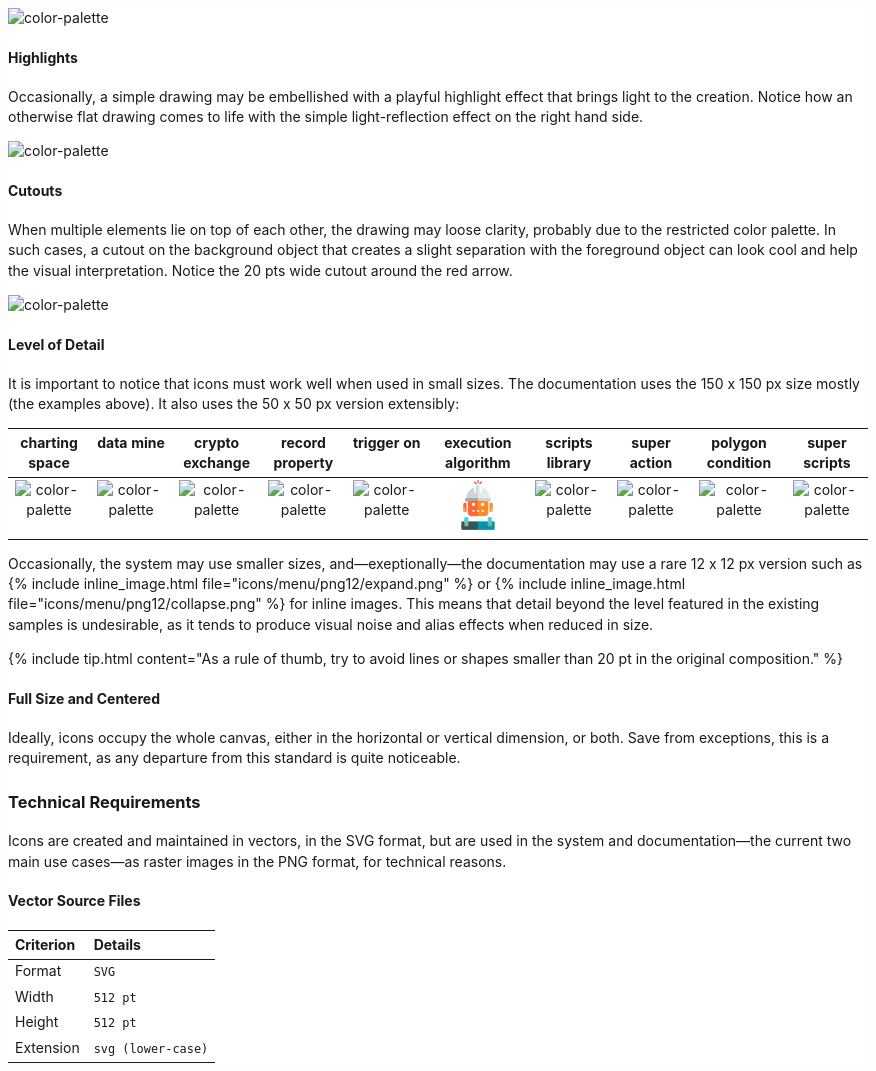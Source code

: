 ![color-palette](images/icons/nodes/png150/shapes.png)

#### Highlights

Occasionally, a simple drawing may be embellished with a playful highlight effect that brings light to the creation. Notice how an otherwise flat drawing comes to life with the simple light-reflection effect on the right hand side.

![color-palette](images/icons/nodes/png150/slippage.png)

#### Cutouts

When multiple elements lie on top of each other, the drawing may loose clarity, probably due to the restricted color palette. In such cases, a cutout on the background object that creates a slight separation with the foreground object can look cool and help the visual interpretation. Notice the 20 pts wide cutout around the red arrow.

![color-palette](images/icons/nodes/png150/limit-sell-order.png)

#### Level of Detail

It is important to notice that icons must work well when used in small sizes. The documentation uses the 150 x 150 px size mostly (the examples above). It also uses the 50 x 50 px version extensibly:

| charting space | data mine | crypto exchange | record property | trigger on | execution algorithm | scripts library | super action | polygon condition | super scripts |
| :---: | :---: | :---: | :---: | :---: | :---: | :---: | :---: | :---: | :---: |
| ![color-palette](images/icons/nodes/png50/charting-space.png) | ![color-palette](images/icons/nodes/png50/data-mine.png) | ![color-palette](images/icons/nodes/png50/crypto-exchange.png) | ![color-palette](images/icons/nodes/png50/record-property.png)| ![color-palette](images/icons/nodes/png50/trigger-on-event.png) | ![color-palette](images/icons/nodes/png50/execution-algorithm.png) | ![color-palette](images/icons/nodes/png50/scripts-library.png) | ![color-palette](images/icons/nodes/png50/super-action.png) | ![color-palette](images/icons/nodes/png50/polygon-condition.png)| ![color-palette](images/icons/nodes/png50/super-scripts.png) |

Occasionally, the system may use smaller sizes, and&mdash;exeptionally&mdash;the documentation may use a rare 12 x 12 px version such as {% include inline_image.html file="icons/menu/png12/expand.png" %} or {% include inline_image.html file="icons/menu/png12/collapse.png" %} for inline images. This means that detail beyond the level featured in the existing samples is undesirable, as it tends to produce visual noise and alias effects when reduced in size.

{% include tip.html content="As a rule of thumb, try to avoid lines or shapes smaller than 20 pt in the original composition." %}

#### Full Size and Centered

Ideally, icons occupy the whole canvas, either in the horizontal or vertical dimension, or both. Save from exceptions, this is a requirement, as any departure from this standard is quite noticeable.

### Technical Requirements

Icons are created and maintained in vectors, in the SVG format, but are used in the system and documentation&mdash;the current two main use cases&mdash;as raster images in the PNG format, for technical reasons.

#### Vector Source Files

| Criterion | Details |
| :--- | :--- |
| Format | ```SVG``` |
| Width | ```512 pt``` |
| Height | ```512 pt``` |
| Extension | ```svg (lower-case)``` |
